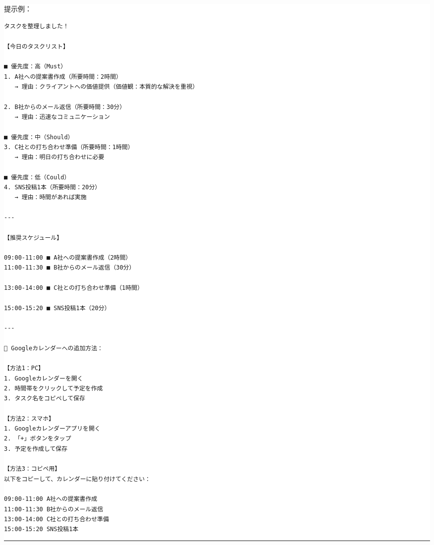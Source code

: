 提示例：
```
タスクを整理しました！

【今日のタスクリスト】

■ 優先度：高（Must）
1. A社への提案書作成（所要時間：2時間）
   → 理由：クライアントへの価値提供（価値観：本質的な解決を重視）

2. B社からのメール返信（所要時間：30分）
   → 理由：迅速なコミュニケーション

■ 優先度：中（Should）
3. C社との打ち合わせ準備（所要時間：1時間）
   → 理由：明日の打ち合わせに必要

■ 優先度：低（Could）
4. SNS投稿1本（所要時間：20分）
   → 理由：時間があれば実施

---

【推奨スケジュール】

09:00-11:00 ■ A社への提案書作成（2時間）
11:00-11:30 ■ B社からのメール返信（30分）

13:00-14:00 ■ C社との打ち合わせ準備（1時間）

15:00-15:20 ■ SNS投稿1本（20分）

---

📅 Googleカレンダーへの追加方法：

【方法1：PC】
1. Googleカレンダーを開く
2. 時間帯をクリックして予定を作成
3. タスク名をコピペして保存

【方法2：スマホ】
1. Googleカレンダーアプリを開く
2. 「+」ボタンをタップ
3. 予定を作成して保存

【方法3：コピペ用】
以下をコピーして、カレンダーに貼り付けてください：

09:00-11:00 A社への提案書作成
11:00-11:30 B社からのメール返信
13:00-14:00 C社との打ち合わせ準備
15:00-15:20 SNS投稿1本
```

---